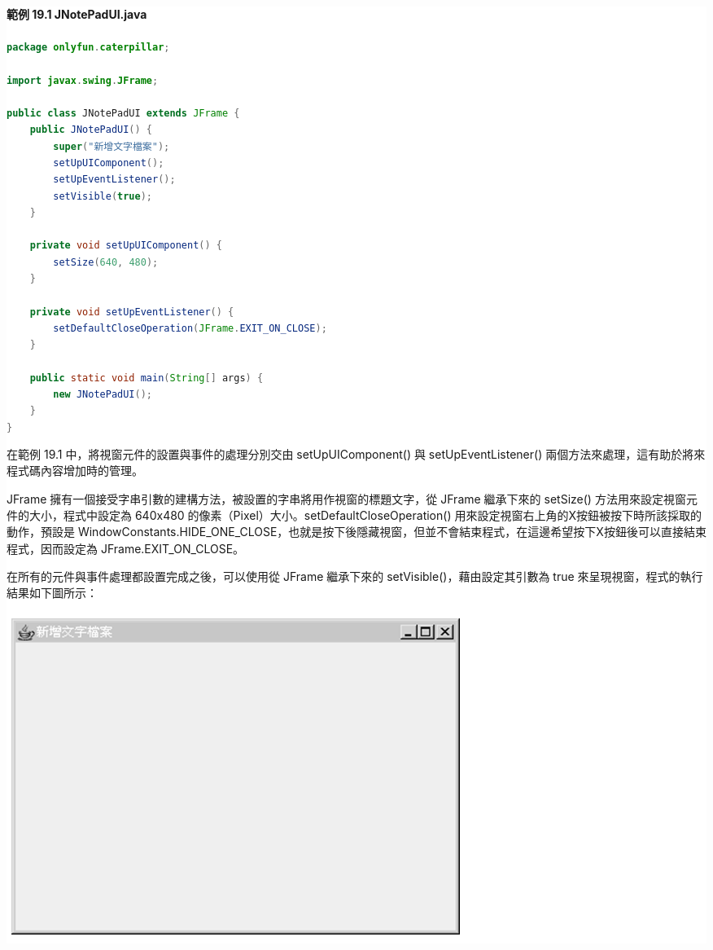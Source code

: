 #### **範例 19.1  JNotePadUI.java**
```java
package onlyfun.caterpillar;

import javax.swing.JFrame;

public class JNotePadUI extends JFrame {
    public JNotePadUI() {
        super("新增文字檔案");
        setUpUIComponent();
        setUpEventListener();
        setVisible(true);
    }
    
    private void setUpUIComponent() {
        setSize(640, 480);
    }
    
    private void setUpEventListener() {
        setDefaultCloseOperation(JFrame.EXIT_ON_CLOSE);
    }

    public static void main(String[] args) {
        new JNotePadUI();
    }
}
```

在範例 19.1 中，將視窗元件的設置與事件的處理分別交由 setUpUIComponent() 與 setUpEventListener() 兩個方法來處理，這有助於將來程式碼內容增加時的管理。

JFrame 擁有一個接受字串引數的建構方法，被設置的字串將用作視窗的標題文字，從 JFrame 繼承下來的 setSize() 方法用來設定視窗元件的大小，程式中設定為 640x480 的像素（Pixel）大小。setDefaultCloseOperation() 用來設定視窗右上角的X按鈕被按下時所該採取的動作，預設是 WindowConstants.HIDE_ONE_CLOSE，也就是按下後隱藏視窗，但並不會結束程式，在這邊希望按下X按鈕後可以直接結束程式，因而設定為 JFrame.EXIT_ON_CLOSE。

在所有的元件與事件處理都設置完成之後，可以使用從 JFrame 繼承下來的 setVisible()，藉由設定其引數為 true 來呈現視窗，程式的執行結果如下圖所示：

![範例 19.1 的執行畫面](../images/img19-05.png)

